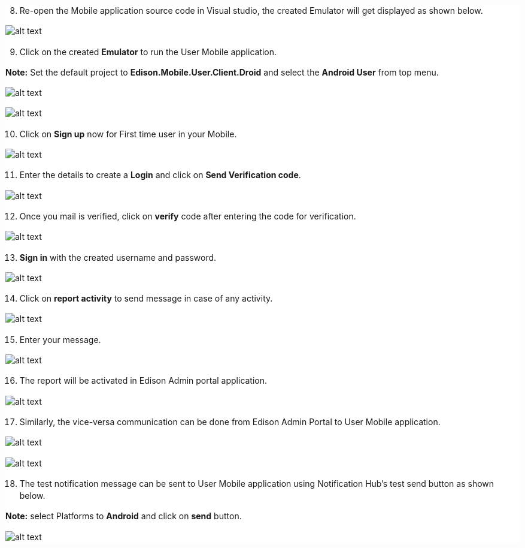 8. Re-open the Mobile application source code in Visual studio, the created Emulator will get displayed as shown below.

![alt text](https://github.com/sysgain/ProjectEdison/raw/master/documents/Images/53.png)

9. Click on the created **Emulator** to run the User Mobile application. 

**Note:** Set the default project to **Edison.Mobile.User.Client.Droid** and select the **Android User** from top menu.

![alt text](https://github.com/sysgain/ProjectEdison/raw/master/documents/Images/54.png)

![alt text](https://github.com/sysgain/ProjectEdison/raw/master/documents/Images/55.png)

10. Click on **Sign up** now for First time user in your Mobile.

![alt text](https://github.com/sysgain/ProjectEdison/raw/master/documents/Images/56.png)

11.	Enter the details to create a **Login** and click on **Send Verification code**.

![alt text](https://github.com/sysgain/ProjectEdison/raw/master/documents/Images/57.png)

12. Once you mail is verified, click on **verify** code after entering the code for verification.

![alt text](https://github.com/sysgain/ProjectEdison/raw/master/documents/Images/ug2.png)

13.	**Sign in** with the created username and password.

![alt text](https://github.com/sysgain/ProjectEdison/raw/master/documents/Images/59.png)

14. Click on **report activity** to send message in case of any activity.

![alt text](https://github.com/sysgain/ProjectEdison/raw/master/documents/Images/60.png)

15. Enter your message.

![alt text](https://github.com/sysgain/ProjectEdison/raw/master/documents/Images/61.png)

16. The report will be activated in Edison Admin portal application.

![alt text](https://github.com/sysgain/ProjectEdison/raw/master/documents/Images/62.png)

17. Similarly, the vice-versa communication can be done from Edison Admin Portal to User Mobile application.

![alt text](https://github.com/sysgain/ProjectEdison/raw/master/documents/Images/63.png)

![alt text](https://github.com/sysgain/ProjectEdison/raw/master/documents/Images/64.png)

18.	The test notification message can be sent to User Mobile application using Notification Hub’s test send button as shown below. 

**Note:** select Platforms to **Android** and click on **send** button.

![alt text](https://github.com/sysgain/ProjectEdison/raw/master/documents/Images/65.png)

